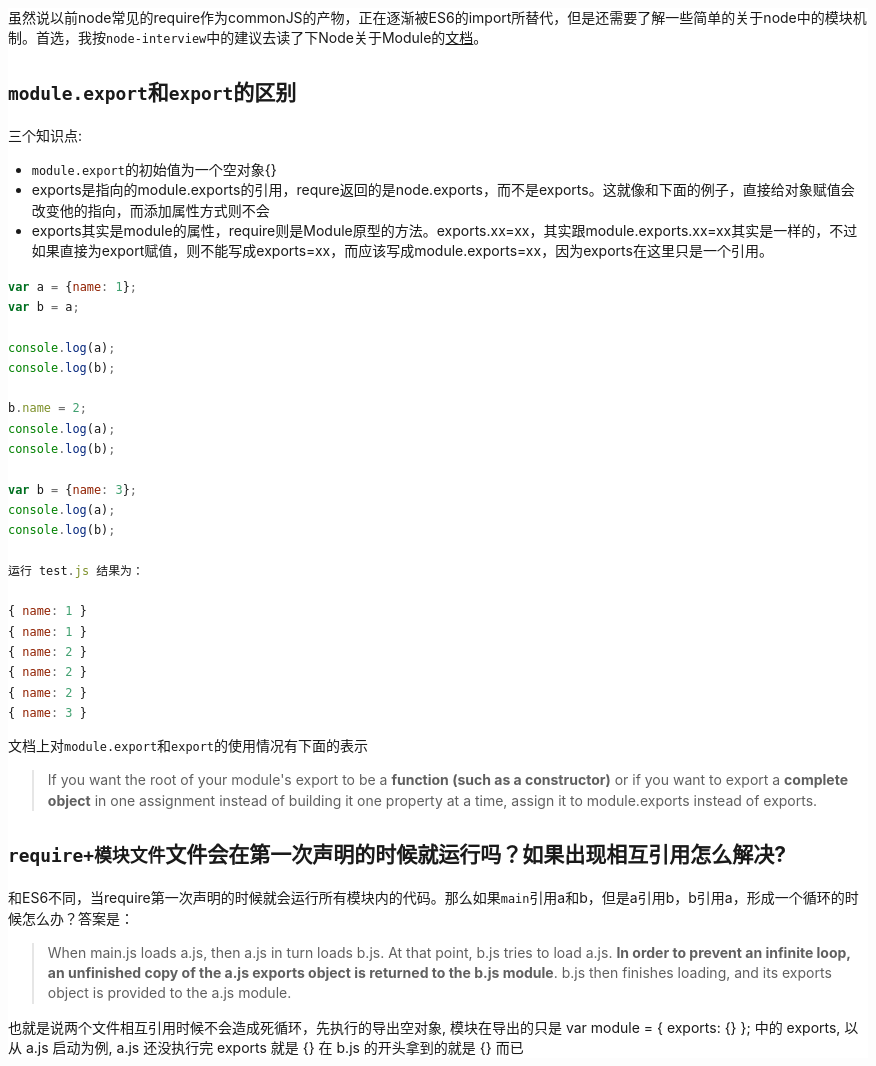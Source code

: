 
虽然说以前node常见的require作为commonJS的产物，正在逐渐被ES6的import所替代，但是还需要了解一些简单的关于node中的模块机制。首选，我按`node-interview`中的建议去读了下Node关于Module的[文档](https://nodejs.org/dist/latest-v6.x/docs/api/modules.html)。

## `module.export`和`export`的区别
三个知识点:
- `module.export`的初始值为一个空对象{}
- exports是指向的module.exports的引用，requre返回的是node.exports，而不是exports。这就像和下面的例子，直接给对象赋值会改变他的指向，而添加属性方式则不会
- exports其实是module的属性，require则是Module原型的方法。exports.xx=xx，其实跟module.exports.xx=xx其实是一样的，不过如果直接为export赋值，则不能写成exports=xx，而应该写成module.exports=xx，因为exports在这里只是一个引用。

```js
var a = {name: 1};
var b = a;

console.log(a);
console.log(b);

b.name = 2;
console.log(a);
console.log(b);

var b = {name: 3};
console.log(a);
console.log(b);

运行 test.js 结果为：

{ name: 1 }
{ name: 1 }
{ name: 2 }
{ name: 2 }
{ name: 2 }
{ name: 3 }
```
文档上对`module.export`和`export`的使用情况有下面的表示
>If you want the root of your module's export to be a **function (such as a constructor)** or if you want to export a **complete object** in one assignment instead of building it one property at a time, assign it to module.exports instead of exports.


##  `require+模块文件`文件会在第一次声明的时候就运行吗？如果出现相互引用怎么解决?

和ES6不同，当require第一次声明的时候就会运行所有模块内的代码。那么如果`main`引用a和b，但是a引用b，b引用a，形成一个循环的时候怎么办？答案是：
>When main.js loads a.js, then a.js in turn loads b.js. At that point, b.js tries to load a.js. **In order to prevent an infinite loop, an unfinished copy of the a.js exports object is returned to the b.js module**. b.js then finishes loading, and its exports object is provided to the a.js module.

也就是说两个文件相互引用时候不会造成死循环，先执行的导出空对象, 模块在导出的只是 var module = { exports: {} }; 中的 exports, 以从 a.js 启动为例, a.js 还没执行完 exports 就是 {} 在 b.js 的开头拿到的就是 {} 而已

